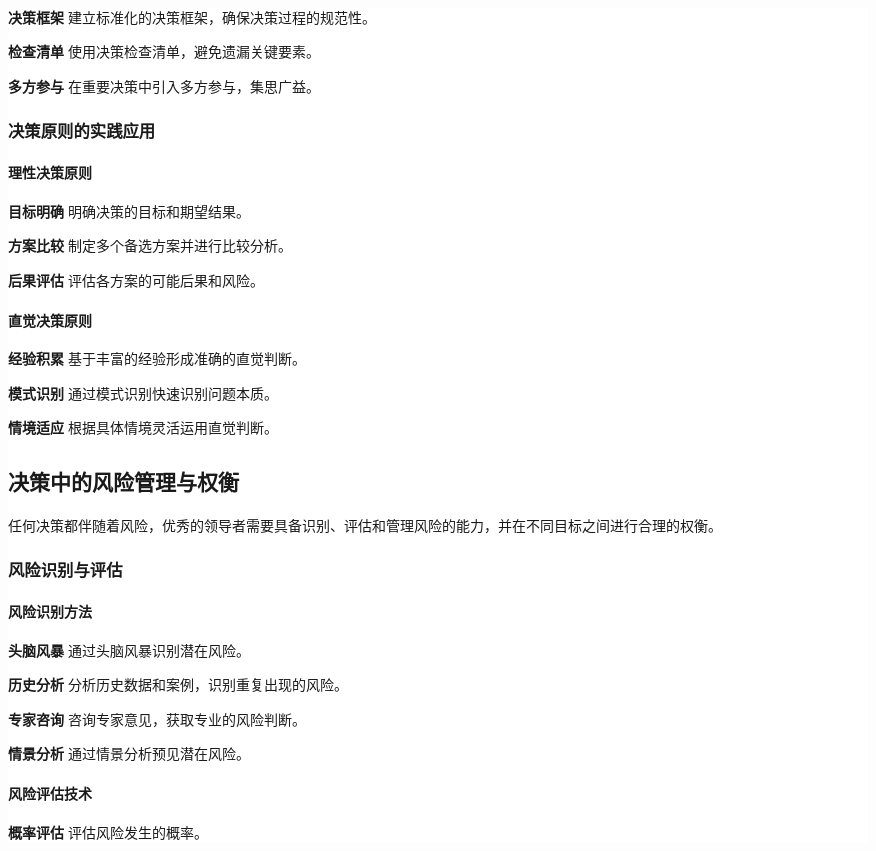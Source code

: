 **决策框架**
建立标准化的决策框架，确保决策过程的规范性。

**检查清单**
使用决策检查清单，避免遗漏关键要素。

**多方参与**
在重要决策中引入多方参与，集思广益。

### 决策原则的实践应用

#### 理性决策原则

**目标明确**
明确决策的目标和期望结果。

**方案比较**
制定多个备选方案并进行比较分析。

**后果评估**
评估各方案的可能后果和风险。

#### 直觉决策原则

**经验积累**
基于丰富的经验形成准确的直觉判断。

**模式识别**
通过模式识别快速识别问题本质。

**情境适应**
根据具体情境灵活运用直觉判断。

## 决策中的风险管理与权衡

任何决策都伴随着风险，优秀的领导者需要具备识别、评估和管理风险的能力，并在不同目标之间进行合理的权衡。

### 风险识别与评估

#### 风险识别方法

**头脑风暴**
通过头脑风暴识别潜在风险。

**历史分析**
分析历史数据和案例，识别重复出现的风险。

**专家咨询**
咨询专家意见，获取专业的风险判断。

**情景分析**
通过情景分析预见潜在风险。

#### 风险评估技术

**概率评估**
评估风险发生的概率。
